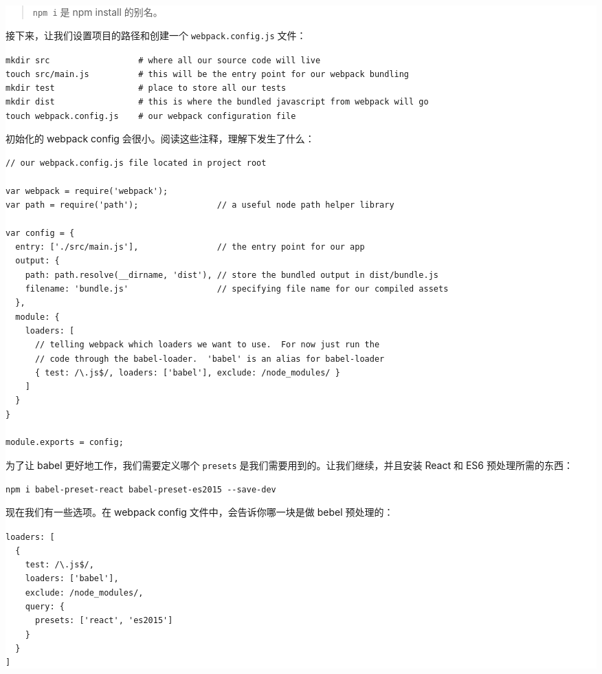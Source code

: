 > `npm i` 是 npm install 的别名。

接下来，让我们设置项目的路径和创建一个 `webpack.config.js` 文件：

```
mkdir src                  # where all our source code will live
touch src/main.js          # this will be the entry point for our webpack bundling
mkdir test                 # place to store all our tests
mkdir dist                 # this is where the bundled javascript from webpack will go
touch webpack.config.js    # our webpack configuration file
```

初始化的 webpack config 会很小。阅读这些注释，理解下发生了什么：

```
// our webpack.config.js file located in project root

var webpack = require('webpack');
var path = require('path');                // a useful node path helper library

var config = {
  entry: ['./src/main.js'],                // the entry point for our app
  output: {
    path: path.resolve(__dirname, 'dist'), // store the bundled output in dist/bundle.js
    filename: 'bundle.js'                  // specifying file name for our compiled assets
  },
  module: {
    loaders: [
      // telling webpack which loaders we want to use.  For now just run the
      // code through the babel-loader.  'babel' is an alias for babel-loader
      { test: /\.js$/, loaders: ['babel'], exclude: /node_modules/ }
    ]
  }
}

module.exports = config;
```

为了让 babel 更好地工作，我们需要定义哪个 `presets` 是我们需要用到的。让我们继续，并且安装 React 和 ES6 预处理所需的东西：

```
npm i babel-preset-react babel-preset-es2015 --save-dev
```

现在我们有一些选项。在 webpack config 文件中，会告诉你哪一块是做 bebel 预处理的：

```
loaders: [
  {
    test: /\.js$/,
    loaders: ['babel'],
    exclude: /node_modules/,
    query: {
      presets: ['react', 'es2015']
    }
  }
]
```
